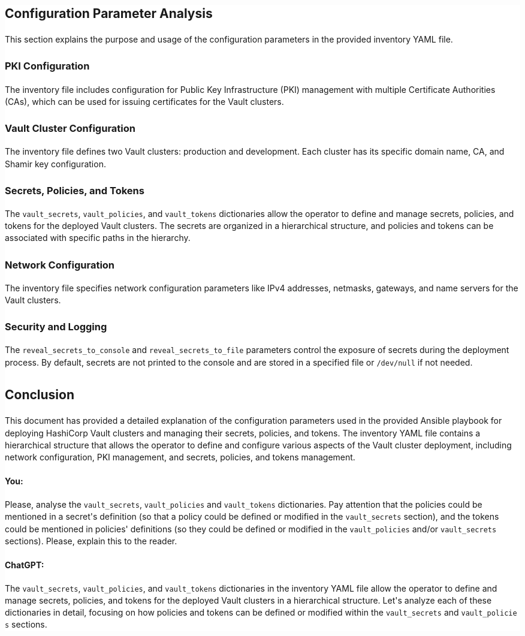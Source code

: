 ## Configuration Parameter Analysis

This section explains the purpose and usage of the configuration parameters in the provided inventory YAML file.

### PKI Configuration

The inventory file includes configuration for Public Key Infrastructure (PKI) management with multiple Certificate Authorities (CAs), which can be used for issuing certificates for the Vault clusters.

### Vault Cluster Configuration

The inventory file defines two Vault clusters: production and development. Each cluster has its specific domain name, CA, and Shamir key configuration.

### Secrets, Policies, and Tokens

The `vault_secrets`, `vault_policies`, and `vault_tokens` dictionaries allow the operator to define and manage secrets, policies, and tokens for the deployed Vault clusters. The secrets are organized in a hierarchical structure, and policies and tokens can be associated with specific paths in the hierarchy.

### Network Configuration

The inventory file specifies network configuration parameters like IPv4 addresses, netmasks, gateways, and name servers for the Vault clusters.

### Security and Logging

The `reveal_secrets_to_console` and `reveal_secrets_to_file` parameters control the exposure of secrets during the deployment process. By default, secrets are not printed to the console and are stored in a specified file or `/dev/null` if not needed.

## Conclusion

This document has provided a detailed explanation of the configuration parameters used in the provided Ansible playbook for deploying HashiCorp Vault clusters and managing their secrets, policies, and tokens. The inventory YAML file contains a hierarchical structure that allows the operator to define and configure various aspects of the Vault cluster deployment, including network configuration, PKI management, and secrets, policies, and tokens management.


#### You:
Please, analyse the `vault_secrets`, `vault_policies` and `vault_tokens` dictionaries. Pay attention that the policies could be mentioned in a secret's definition (so that a policy could be defined or modified  in the `vault_secrets` section), and the tokens could be mentioned in policies' definitions (so they could be defined or modified in the `vault_policies` and/or `vault_secrets` sections). Please, explain this to the reader.

#### ChatGPT:
The `vault_secrets`, `vault_policies`, and `vault_tokens` dictionaries in the inventory YAML file allow the operator to define and manage secrets, policies, and tokens for the deployed Vault clusters in a hierarchical structure. Let's analyze each of these dictionaries in detail, focusing on how policies and tokens can be defined or modified within the `vault_secrets` and `vault_policies` sections.
